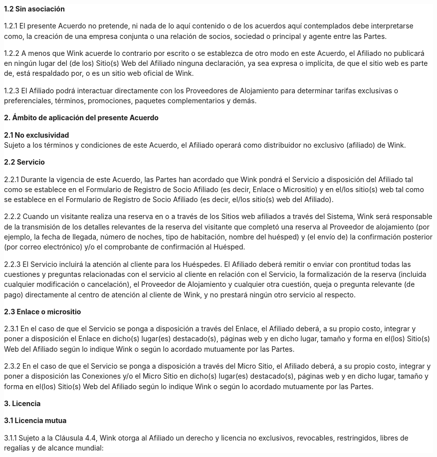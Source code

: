 **1.2 Sin asociación**

1.2.1 El presente Acuerdo no pretende, ni nada de lo aquí contenido o de los acuerdos aquí contemplados debe interpretarse como, la creación de una empresa conjunta o una relación de socios, sociedad o principal y agente entre las Partes.

1.2.2 A menos que Wink acuerde lo contrario por escrito o se establezca de otro modo en este Acuerdo, el Afiliado no publicará en ningún lugar del (de los) Sitio(s) Web del Afiliado ninguna declaración, ya sea expresa o implícita, de que el sitio web es parte de, está respaldado por, o es un sitio web oficial de Wink.

1.2.3 El Afiliado podrá interactuar directamente con los Proveedores de Alojamiento para determinar tarifas exclusivas o preferenciales, términos, promociones, paquetes complementarios y demás.

**2. Ámbito de aplicación del presente Acuerdo**

**2.1 No exclusividad**\
Sujeto a los términos y condiciones de este Acuerdo, el Afiliado operará como distribuidor no exclusivo (afiliado) de Wink.

**2.2 Servicio**

2.2.1 Durante la vigencia de este Acuerdo, las Partes han acordado que Wink pondrá el Servicio a disposición del Afiliado tal como se establece en el Formulario de Registro de Socio Afiliado (es decir, Enlace o Micrositio) y en el/los sitio(s) web tal como se establece en el Formulario de Registro de Socio Afiliado (es decir, el/los sitio(s) web del Afiliado).

2.2.2 Cuando un visitante realiza una reserva en o a través de los Sitios web afiliados a través del Sistema, Wink será responsable de la transmisión de los detalles relevantes de la reserva del visitante que completó una reserva al Proveedor de alojamiento (por ejemplo, la fecha de llegada, número de noches, tipo de habitación, nombre del huésped) y (el envío de) la confirmación posterior (por correo electrónico) y/o el comprobante de confirmación al Huésped.

2.2.3 El Servicio incluirá la atención al cliente para los Huéspedes. El Afiliado deberá remitir o enviar con prontitud todas las cuestiones y preguntas relacionadas con el servicio al cliente en relación con el Servicio, la formalización de la reserva (incluida cualquier modificación o cancelación), el Proveedor de Alojamiento y cualquier otra cuestión, queja o pregunta relevante (de pago) directamente al centro de atención al cliente de Wink, y no prestará ningún otro servicio al respecto.

**2.3 Enlace o micrositio**

2.3.1 En el caso de que el Servicio se ponga a disposición a través del Enlace, el Afiliado deberá, a su propio costo, integrar y poner a disposición el Enlace en dicho(s) lugar(es) destacado(s), páginas web y en dicho lugar, tamaño y forma en el(los) Sitio(s) Web del Afiliado según lo indique Wink o según lo acordado mutuamente por las Partes.

2.3.2 En el caso de que el Servicio se ponga a disposición a través del Micro Sitio, el Afiliado deberá, a su propio costo, integrar y poner a disposición las Conexiones y/o el Micro Sitio en dicho(s) lugar(es) destacado(s), páginas web y en dicho lugar, tamaño y forma en el(los) Sitio(s) Web del Afiliado según lo indique Wink o según lo acordado mutuamente por las Partes.

**3. Licencia**

**3.1 Licencia mutua**

3.1.1 Sujeto a la Cláusula 4.4, Wink otorga al Afiliado un derecho y licencia no exclusivos, revocables, restringidos, libres de regalías y de alcance mundial:
